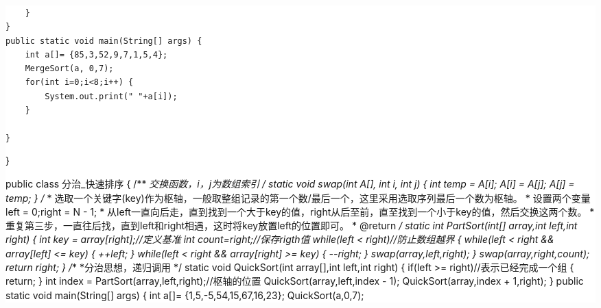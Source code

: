 		}
	}
	public static void main(String[] args) {
		int a[]= {85,3,52,9,7,1,5,4};
		MergeSort(a, 0,7); 
		for(int i=0;i<8;i++) {
			System.out.print(" "+a[i]);
		}
		
	}
}

public class 分治_快速排序 {
	/**
	 *交换函数，i，j为数组索引
	 */
	static void swap(int A[], int i, int j)
	{
	    int temp = A[i];
	    A[i] = A[j];
	    A[j] = temp;
	}
	/**
	 * 选取一个关键字(key)作为枢轴，一般取整组记录的第一个数/最后一个，这里采用选取序列最后一个数为枢轴。
	 * 设置两个变量left = 0;right = N - 1;
	 * 从left一直向后走，直到找到一个大于key的值，right从后至前，直至找到一个小于key的值，然后交换这两个数。
	 * 重复第三步，一直往后找，直到left和right相遇，这时将key放置left的位置即可。
	 * @return
	 */
	static int PartSort(int[] array,int left,int right)
	{
	    int key = array[right];//定义基准 
	    int count=right;//保存rigth值
	    while(left < right)//防止数组越界
	    {
	        while(left < right && array[left] <= key)
	        {
	            ++left;
	        }
	        while(left < right && array[right] >= key)
	        {
	            --right;
	        }
	        swap(array,left,right);
	    }
	    swap(array,right,count);
	    return right;
	}
	/**
	 *分治思想，递归调用
	 */
	static void QuickSort(int array[],int left,int right)
	{
	    if(left >= right)//表示已经完成一个组
	    {
	        return;
	    }
	    int index = PartSort(array,left,right);//枢轴的位置
	    QuickSort(array,left,index - 1);
	    QuickSort(array,index + 1,right);
	}
	public static void main(String[] args) {
		int a[]= {1,5,-5,54,15,67,16,23};
		QuickSort(a,0,7);